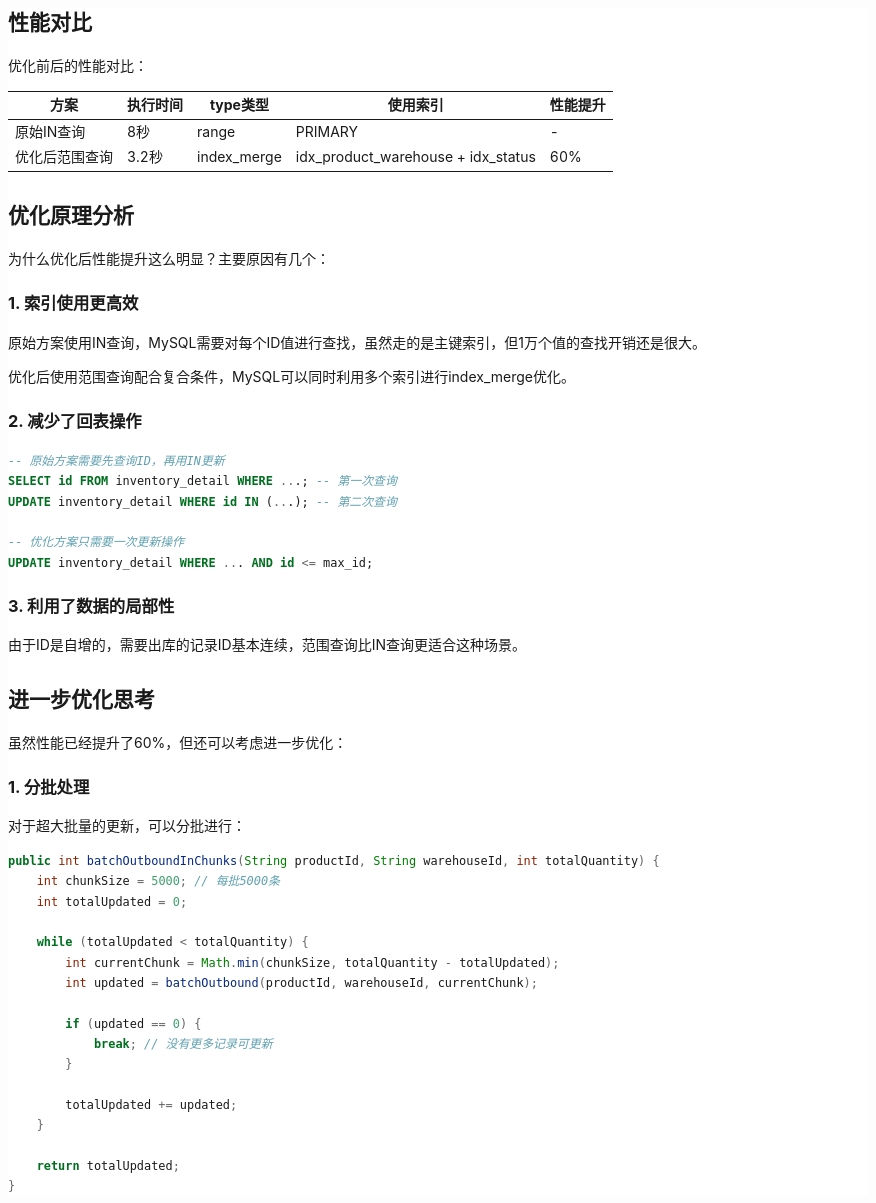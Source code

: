 ## 性能对比

优化前后的性能对比：

| 方案 | 执行时间 | type类型 | 使用索引 | 性能提升 |
|------|----------|----------|----------|----------|
| 原始IN查询 | 8秒 | range | PRIMARY | - |
| 优化后范围查询 | 3.2秒 | index_merge | idx_product_warehouse + idx_status | 60% |

## 优化原理分析

为什么优化后性能提升这么明显？主要原因有几个：

### 1. 索引使用更高效

原始方案使用IN查询，MySQL需要对每个ID值进行查找，虽然走的是主键索引，但1万个值的查找开销还是很大。

优化后使用范围查询配合复合条件，MySQL可以同时利用多个索引进行index_merge优化。

### 2. 减少了回表操作

```sql
-- 原始方案需要先查询ID，再用IN更新
SELECT id FROM inventory_detail WHERE ...; -- 第一次查询
UPDATE inventory_detail WHERE id IN (...); -- 第二次查询

-- 优化方案只需要一次更新操作
UPDATE inventory_detail WHERE ... AND id <= max_id;
```

### 3. 利用了数据的局部性

由于ID是自增的，需要出库的记录ID基本连续，范围查询比IN查询更适合这种场景。

## 进一步优化思考

虽然性能已经提升了60%，但还可以考虑进一步优化：

### 1. 分批处理

对于超大批量的更新，可以分批进行：

```java
public int batchOutboundInChunks(String productId, String warehouseId, int totalQuantity) {
    int chunkSize = 5000; // 每批5000条
    int totalUpdated = 0;
    
    while (totalUpdated < totalQuantity) {
        int currentChunk = Math.min(chunkSize, totalQuantity - totalUpdated);
        int updated = batchOutbound(productId, warehouseId, currentChunk);
        
        if (updated == 0) {
            break; // 没有更多记录可更新
        }
        
        totalUpdated += updated;
    }
    
    return totalUpdated;
}
```
